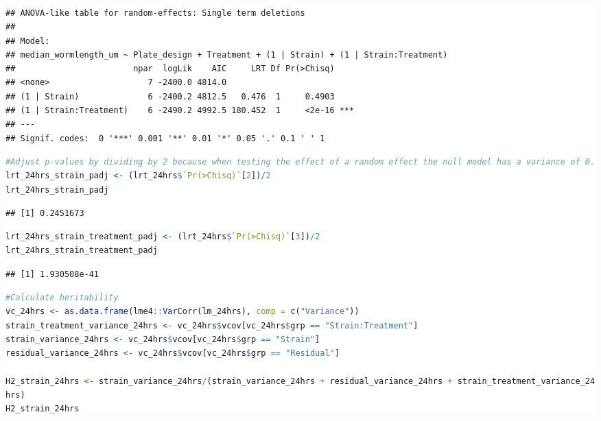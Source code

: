     ## ANOVA-like table for random-effects: Single term deletions
    ## 
    ## Model:
    ## median_wormlength_um ~ Plate_design + Treatment + (1 | Strain) + (1 | Strain:Treatment)
    ##                        npar  logLik    AIC     LRT Df Pr(>Chisq)    
    ## <none>                    7 -2400.0 4814.0                          
    ## (1 | Strain)              6 -2400.2 4812.5   0.476  1     0.4903    
    ## (1 | Strain:Treatment)    6 -2490.2 4992.5 180.452  1     <2e-16 ***
    ## ---
    ## Signif. codes:  0 '***' 0.001 '**' 0.01 '*' 0.05 '.' 0.1 ' ' 1

``` r
#Adjust p-values by dividing by 2 because when testing the effect of a random effect the null model has a variance of 0. 
lrt_24hrs_strain_padj <- (lrt_24hrs$`Pr(>Chisq)`[2])/2
lrt_24hrs_strain_padj
```

    ## [1] 0.2451673

``` r
lrt_24hrs_strain_treatment_padj <- (lrt_24hrs$`Pr(>Chisq)`[3])/2
lrt_24hrs_strain_treatment_padj
```

    ## [1] 1.930508e-41

``` r
#Calculate heritability 
vc_24hrs <- as.data.frame(lme4::VarCorr(lm_24hrs), comp = c("Variance"))
strain_treatment_variance_24hrs <- vc_24hrs$vcov[vc_24hrs$grp == "Strain:Treatment"]
strain_variance_24hrs <- vc_24hrs$vcov[vc_24hrs$grp == "Strain"]
residual_variance_24hrs <- vc_24hrs$vcov[vc_24hrs$grp == "Residual"]

H2_strain_24hrs <- strain_variance_24hrs/(strain_variance_24hrs + residual_variance_24hrs + strain_treatment_variance_24hrs)
H2_strain_24hrs
```
